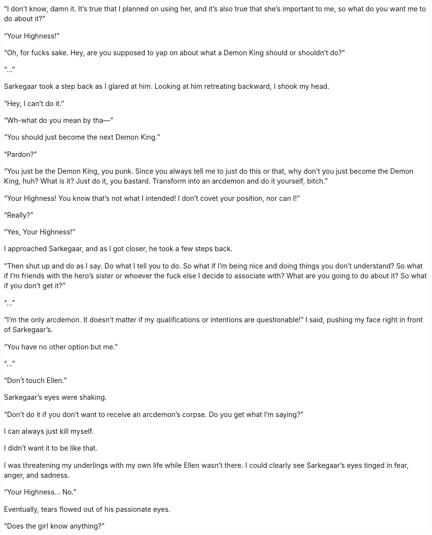“I don’t know, damn it. It’s true that I planned on using her, and it’s also true that she’s important to me, so what do you want me to do about it?”

“Your Highness!”

“Oh, for fucks sake. Hey, are you supposed to yap on about what a Demon King should or shouldn’t do?”

“…”

Sarkegaar took a step back as I glared at him. Looking at him retreating backward, I shook my head.

“Hey, I can’t do it.”

“Wh-what do you mean by tha—”

“You should just become the next Demon King.”

“Pardon?”

“You just be the Demon King, you punk. Since you always tell me to just do this or that, why don’t you just become the Demon King, huh? What is it? Just do it, you bastard. Transform into an arcdemon and do it yourself, bitch.”

“Your Highness! You know that’s not what I intended! I don’t covet your position, nor can I!”

“Really?”

“Yes, Your Highness!”

I approached Sarkegaar, and as I got closer, he took a few steps back.

“Then shut up and do as I say. Do what I tell you to do. So what if I’m being nice and doing things you don’t understand? So what if I’m friends with the hero’s sister or whoever the fuck else I decide to associate with? What are you going to do about it? So what if you don’t get it?”

“…”

“I’m the only arcdemon. It doesn’t matter if my qualifications or intentions are questionable!” I said, pushing my face right in front of Sarkegaar’s.

“You have no other option but me.”

“…”

“Don’t touch Ellen.”

Sarkegaar’s eyes were shaking.

“Don’t do it if you don’t want to receive an arcdemon’s corpse. Do you get what I’m saying?”

I can always just kill myself.

I didn’t want it to be like that.

I was threatening my underlings with my own life while Ellen wasn’t there. I could clearly see Sarkegaar’s eyes tinged in fear, anger, and sadness.

“Your Highness… No.”

Eventually, tears flowed out of his passionate eyes.

“Does the girl know anything?”
